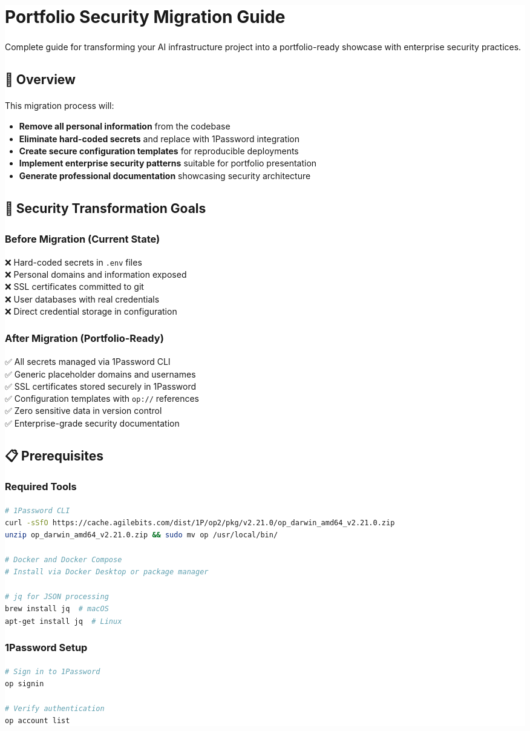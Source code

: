 # Portfolio Security Migration Guide

Complete guide for transforming your AI infrastructure project into a portfolio-ready showcase with enterprise security practices.

## 🎯 Overview

This migration process will:
- **Remove all personal information** from the codebase
- **Eliminate hard-coded secrets** and replace with 1Password integration
- **Create secure configuration templates** for reproducible deployments
- **Implement enterprise security patterns** suitable for portfolio presentation
- **Generate professional documentation** showcasing security architecture

## 🔐 Security Transformation Goals

### Before Migration (Current State)
❌ Hard-coded secrets in `.env` files  
❌ Personal domains and information exposed  
❌ SSL certificates committed to git  
❌ User databases with real credentials  
❌ Direct credential storage in configuration  

### After Migration (Portfolio-Ready)
✅ All secrets managed via 1Password CLI  
✅ Generic placeholder domains and usernames  
✅ SSL certificates stored securely in 1Password  
✅ Configuration templates with `op://` references  
✅ Zero sensitive data in version control  
✅ Enterprise-grade security documentation  

## 📋 Prerequisites

### Required Tools
```bash
# 1Password CLI
curl -sSfO https://cache.agilebits.com/dist/1P/op2/pkg/v2.21.0/op_darwin_amd64_v2.21.0.zip
unzip op_darwin_amd64_v2.21.0.zip && sudo mv op /usr/local/bin/

# Docker and Docker Compose
# Install via Docker Desktop or package manager

# jq for JSON processing
brew install jq  # macOS
apt-get install jq  # Linux
```

### 1Password Setup
```bash
# Sign in to 1Password
op signin

# Verify authentication
op account list
```
